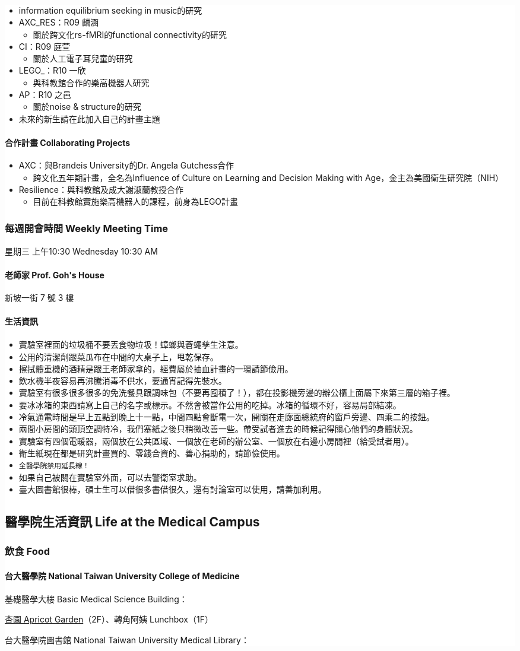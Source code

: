   * information equilibrium seeking in music的研究
* AXC_RES：R09 麟涵
  * 關於跨文化rs-fMRI的functional connectivity的研究
* CI：R09 庭萱
  * 關於人工電子耳兒童的研究
* LEGO\_：R10 一欣
  * 與科教館合作的樂高機器人研究
* AP：R10 之邑
  * 關於noise & structure的研究
* 未來的新生請在此加入自己的計畫主題

#### 合作計畫 Collaborating Projects

* AXC：與Brandeis University的Dr. Angela Gutchess合作
  * 跨文化五年期計畫，全名為Influence of Culture on Learning and Decision Making with Age，金主為美國衛生研究院（NIH）
* Resilience：與科教館及成大謝淑蘭教授合作
  * 目前在科教館實施樂高機器人的課程，前身為LEGO計畫

### 每週開會時間 Weekly Meeting Time

星期三 上午10:30 Wednesday 10:30 AM

#### 老師家 Prof. Goh's House

新坡一街 7 號 3 樓

#### 生活資訊

* 實驗室裡面的垃圾桶不要丟食物垃圾！蟑螂與蒼蠅孳生注意。
* 公用的清潔劑跟菜瓜布在中間的大桌子上，甩乾保存。
* 擦拭體重機的酒精是跟王老師家拿的，經費屬於抽血計畫的一環請節儉用。
* 飲水機半夜容易再沸騰消毒不供水，要通宵記得先裝水。
* 實驗室有很多很多很多的免洗餐具跟調味包（不要再囤積了！），都在投影機旁邊的辦公櫃上面屬下來第三層的箱子裡。
* 要冰冰箱的東西請寫上自己的名字或標示。不然會被當作公用的吃掉。冰箱的循環不好，容易局部結凍。
* 冷氣通電時間是早上五點到晚上十一點，中間四點會斷電一次，開關在走廊面總統府的窗戶旁邊、四乘二的按鈕。
* 兩間小房間的頭頂空調特冷，我們塞紙之後只稍微改善一些。帶受試者進去的時候記得關心他們的身體狀況。
* 實驗室有四個電暖器，兩個放在公共區域、一個放在老師的辦公室、一個放在右邊小房間裡（給受試者用）。
* 衛生紙現在都是研究計畫買的、零錢合資的、善心捐助的，請節儉使用。
* `全醫學院禁用延長線！`
* 如果自己被關在實驗室外面，可以去警衛室求助。
* 臺大圖書館很棒，碩士生可以借很多書借很久，還有討論室可以使用，請善加利用。

## 醫學院生活資訊 Life at the Medical Campus

### 飲食 Food

#### 台大醫學院 National Taiwan University College of Medicine

基礎醫學大樓 Basic Medical Science Building：

[杏園 Apricot Garden](https://goo.gl/maps/X4cGbidPHMvHuZHf6)（2F）、轉角阿姨 Lunchbox（1F）

台大醫學院圖書館 National Taiwan University Medical Library：
